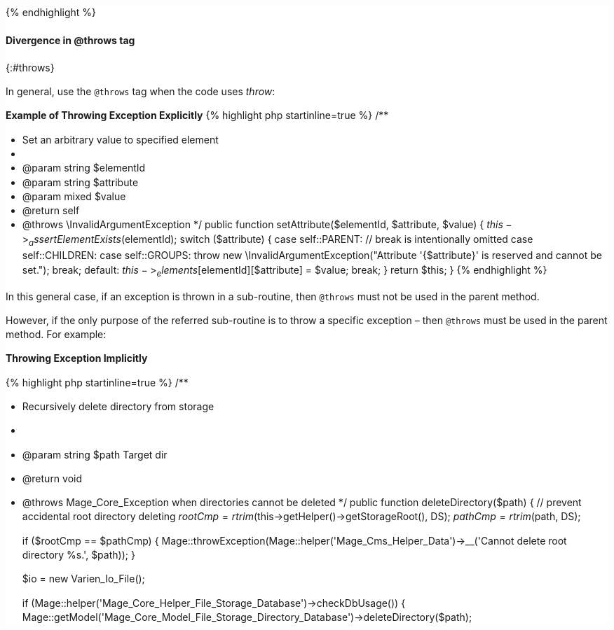 {% endhighlight %}

#### Divergence in @throws tag
{:#throws}

In general, use the `@throws` tag when the code uses *throw*:

**Example of Throwing Exception Explicitly**
{% highlight php startinline=true %}
/**
 * Set an arbitrary value to specified element
 *
 * @param  string $elementId
 * @param  string $attribute
 * @param  mixed  $value
 * @return self
 * @throws \InvalidArgumentException
 */
public function setAttribute($elementId, $attribute, $value)
{
    $this->_assertElementExists($elementId);
    switch ($attribute) {
        case self::PARENT: // break is intentionally omitted
        case self::CHILDREN:
        case self::GROUPS:
            throw new \InvalidArgumentException("Attribute '{$attribute}' is reserved and cannot be set.");
            break;
        default:
            $this->_elements[$elementId][$attribute] = $value;
            break;
    }
    return $this;
}
{% endhighlight %}


In this general case, if an exception is thrown in a sub-routine, then `@throws` must not be used in the parent method.

However, if the only purpose of the referred sub-routine is to throw a specific exception – then `@throws` must be used in the parent method.
For example:

**Throwing Exception Implicitly**


{% highlight php startinline=true %}
/**
 * Recursively delete directory from storage
 *
 * @param  string $path Target dir
 * @return void
 * @throws Mage_Core_Exception when directories cannot be deleted
 */
public function deleteDirectory($path)
{
    // prevent accidental root directory deleting
    $rootCmp = rtrim($this->getHelper()->getStorageRoot(), DS);
    $pathCmp = rtrim($path, DS);

    if ($rootCmp == $pathCmp) {
        Mage::throwException(Mage::helper('Mage_Cms_Helper_Data')->__('Cannot delete root directory %s.', $path));
    }

    $io = new Varien_Io_File();

    if (Mage::helper('Mage_Core_Helper_File_Storage_Database')->checkDbUsage()) {
        Mage::getModel('Mage_Core_Model_File_Storage_Directory_Database')->deleteDirectory($path);